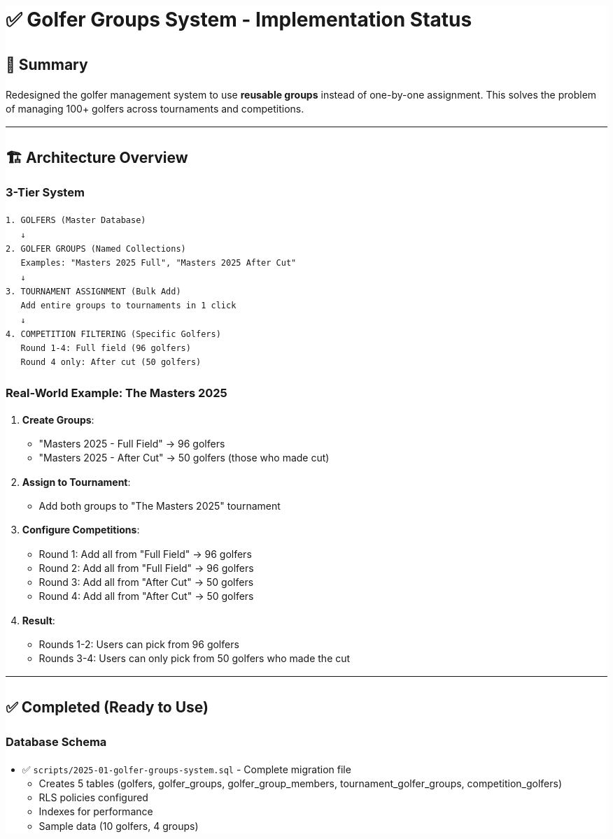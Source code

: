 # ✅ Golfer Groups System - Implementation Status

## 🎯 Summary
Redesigned the golfer management system to use **reusable groups** instead of one-by-one assignment. This solves the problem of managing 100+ golfers across tournaments and competitions.

---

## 🏗️ Architecture Overview

### 3-Tier System
```
1. GOLFERS (Master Database)
   ↓
2. GOLFER GROUPS (Named Collections)
   Examples: "Masters 2025 Full", "Masters 2025 After Cut"
   ↓
3. TOURNAMENT ASSIGNMENT (Bulk Add)
   Add entire groups to tournaments in 1 click
   ↓
4. COMPETITION FILTERING (Specific Golfers)
   Round 1-4: Full field (96 golfers)
   Round 4 only: After cut (50 golfers)
```

### Real-World Example: The Masters 2025
1. **Create Groups**:
   - "Masters 2025 - Full Field" → 96 golfers
   - "Masters 2025 - After Cut" → 50 golfers (those who made cut)

2. **Assign to Tournament**:
   - Add both groups to "The Masters 2025" tournament

3. **Configure Competitions**:
   - Round 1: Add all from "Full Field" → 96 golfers
   - Round 2: Add all from "Full Field" → 96 golfers
   - Round 3: Add all from "After Cut" → 50 golfers
   - Round 4: Add all from "After Cut" → 50 golfers

4. **Result**:
   - Rounds 1-2: Users can pick from 96 golfers
   - Rounds 3-4: Users can only pick from 50 golfers who made the cut

---

## ✅ Completed (Ready to Use)

### Database Schema
- ✅ `scripts/2025-01-golfer-groups-system.sql` - Complete migration file
  - Creates 5 tables (golfers, golfer_groups, golfer_group_members, tournament_golfer_groups, competition_golfers)
  - RLS policies configured
  - Indexes for performance
  - Sample data (10 golfers, 4 groups)
